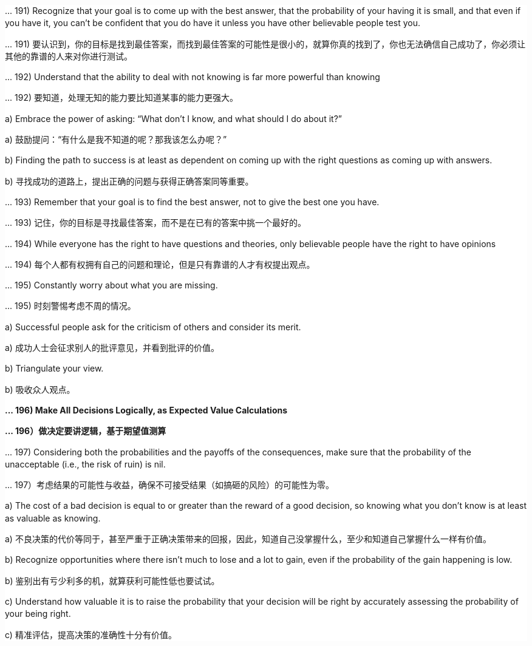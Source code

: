 ... 191) Recognize that your goal is to come up with the best answer, that the probability of your having it is small, and that even if you have it, you can’t be confident that you do have it unless you have other believable people test you.

... 191) 要认识到，你的目标是找到最佳答案，而找到最佳答案的可能性是很小的，就算你真的找到了，你也无法确信自己成功了，你必须让其他的靠谱的人来对你进行测试。

... 192) Understand that the ability to deal with not knowing is far more powerful than knowing

... 192) 要知道，处理无知的能力要比知道某事的能力更强大。

a) Embrace the power of asking: “What don’t I know, and what should I do about it?”

a) 鼓励提问：“有什么是我不知道的呢？那我该怎么办呢？”

b) Finding the path to success is at least as dependent on coming up with the right questions as coming up with answers.

b) 寻找成功的道路上，提出正确的问题与获得正确答案同等重要。

... 193) Remember that your goal is to find the best answer, not to give the best one you have.

... 193) 记住，你的目标是寻找最佳答案，而不是在已有的答案中挑一个最好的。

... 194) While everyone has the right to have questions and theories, only believable people have the right to have opinions

... 194) 每个人都有权拥有自己的问题和理论，但是只有靠谱的人才有权提出观点。

... 195) Constantly worry about what you are missing.

... 195) 时刻警惕考虑不周的情况。

a) Successful people ask for the criticism of others and consider its merit.

a) 成功人士会征求别人的批评意见，并看到批评的价值。

b) Triangulate your view.

b) 吸收众人观点。

**... 196) Make All Decisions Logically, as Expected Value Calculations**

**... 196）做决定要讲逻辑，基于期望值测算**

... 197) Considering both the probabilities and the payoffs of the consequences, make sure that the probability of the unacceptable (i.e., the risk of ruin) is nil.

... 197）考虑结果的可能性与收益，确保不可接受结果（如搞砸的风险）的可能性为零。

a) The cost of a bad decision is equal to or greater than the reward of a good decision, so knowing what you don’t know is at least as valuable as knowing.

a) 不良决策的代价等同于，甚至严重于正确决策带来的回报，因此，知道自己没掌握什么，至少和知道自己掌握什么一样有价值。

b) Recognize opportunities where there isn’t much to lose and a lot to gain, even if the probability of the gain happening is low.

b) 鉴别出有亏少利多的机，就算获利可能性低也要试试。

c) Understand how valuable it is to raise the probability that your decision will be right by accurately assessing the probability of your being right.

c) 精准评估，提高决策的准确性十分有价值。
